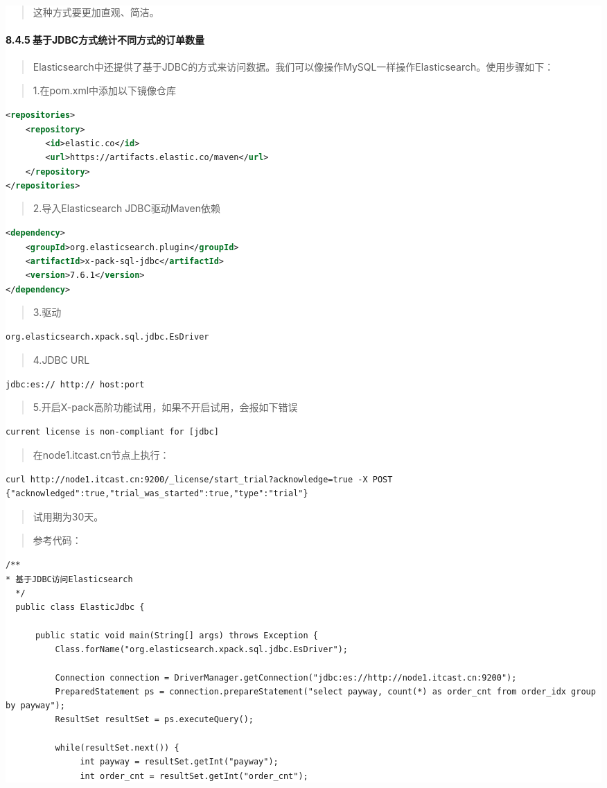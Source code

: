 > 这种方式要更加直观、简洁。

#### 8.4.5 基于JDBC方式统计不同方式的订单数量

> Elasticsearch中还提供了基于JDBC的方式来访问数据。我们可以像操作MySQL一样操作Elasticsearch。使用步骤如下：

> 1.在pom.xml中添加以下镜像仓库

```xml
<repositories>
    <repository>
        <id>elastic.co</id>
        <url>https://artifacts.elastic.co/maven</url>
    </repository>
</repositories>
```

> 2.导入Elasticsearch JDBC驱动Maven依赖

```xml
<dependency>
    <groupId>org.elasticsearch.plugin</groupId>
    <artifactId>x-pack-sql-jdbc</artifactId>
    <version>7.6.1</version>
</dependency>
```
> 3.驱动

```
org.elasticsearch.xpack.sql.jdbc.EsDriver
```

> 4.JDBC URL

```
jdbc:es:// http:// host:port
```

> 5.开启X-pack高阶功能试用，如果不开启试用，会报如下错误

```
current license is non-compliant for [jdbc]
```

> 在node1.itcast.cn节点上执行：

```
curl http://node1.itcast.cn:9200/_license/start_trial?acknowledge=true -X POST
{"acknowledged":true,"trial_was_started":true,"type":"trial"}
```

> 试用期为30天。

> 参考代码：

```
/**
* 基于JDBC访问Elasticsearch
  */
  public class ElasticJdbc {

      public static void main(String[] args) throws Exception {
          Class.forName("org.elasticsearch.xpack.sql.jdbc.EsDriver");
        
          Connection connection = DriverManager.getConnection("jdbc:es://http://node1.itcast.cn:9200");
          PreparedStatement ps = connection.prepareStatement("select payway, count(*) as order_cnt from order_idx group by payway");
          ResultSet resultSet = ps.executeQuery();
    
          while(resultSet.next()) {
               int payway = resultSet.getInt("payway");
               int order_cnt = resultSet.getInt("order_cnt");
```